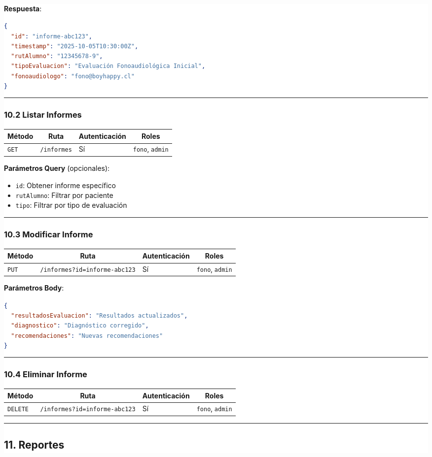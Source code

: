 **Respuesta**:
```json
{
  "id": "informe-abc123",
  "timestamp": "2025-10-05T10:30:00Z",
  "rutAlumno": "12345678-9",
  "tipoEvaluacion": "Evaluación Fonoaudiológica Inicial",
  "fonoaudiologo": "fono@boyhappy.cl"
}
```

---

### 10.2 Listar Informes

| Método | Ruta | Autenticación | Roles |
|--------|------|---------------|-------|
| `GET` | `/informes` | Sí | `fono`, `admin` |

**Parámetros Query** (opcionales):
- `id`: Obtener informe específico
- `rutAlumno`: Filtrar por paciente
- `tipo`: Filtrar por tipo de evaluación

---

### 10.3 Modificar Informe

| Método | Ruta | Autenticación | Roles |
|--------|------|---------------|-------|
| `PUT` | `/informes?id=informe-abc123` | Sí | `fono`, `admin` |

**Parámetros Body**:
```json
{
  "resultadosEvaluacion": "Resultados actualizados",
  "diagnostico": "Diagnóstico corregido",
  "recomendaciones": "Nuevas recomendaciones"
}
```

---

### 10.4 Eliminar Informe

| Método | Ruta | Autenticación | Roles |
|--------|------|---------------|-------|
| `DELETE` | `/informes?id=informe-abc123` | Sí | `fono`, `admin` |

---

## 11. Reportes
